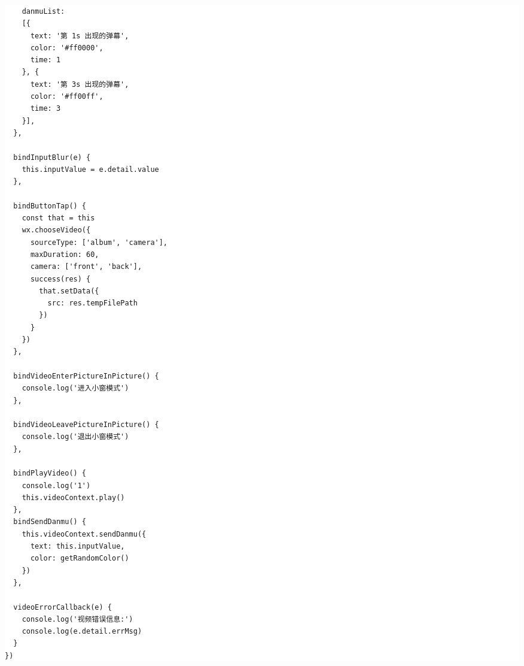 ~~~
    danmuList:
    [{
      text: '第 1s 出现的弹幕',
      color: '#ff0000',
      time: 1
    }, {
      text: '第 3s 出现的弹幕',
      color: '#ff00ff',
      time: 3
    }],
  },

  bindInputBlur(e) {
    this.inputValue = e.detail.value
  },

  bindButtonTap() {
    const that = this
    wx.chooseVideo({
      sourceType: ['album', 'camera'],
      maxDuration: 60,
      camera: ['front', 'back'],
      success(res) {
        that.setData({
          src: res.tempFilePath
        })
      }
    })
  },

  bindVideoEnterPictureInPicture() {
    console.log('进入小窗模式')
  },

  bindVideoLeavePictureInPicture() {
    console.log('退出小窗模式')
  },

  bindPlayVideo() {
    console.log('1')
    this.videoContext.play()
  },
  bindSendDanmu() {
    this.videoContext.sendDanmu({
      text: this.inputValue,
      color: getRandomColor()
    })
  },

  videoErrorCallback(e) {
    console.log('视频错误信息:')
    console.log(e.detail.errMsg)
  }
})
~~~
